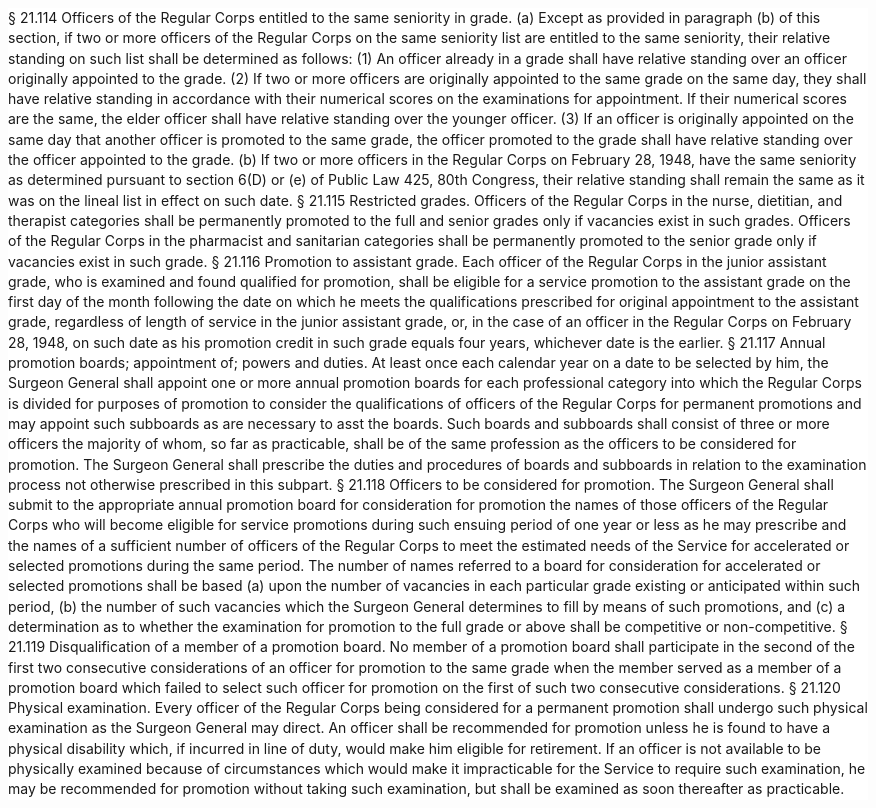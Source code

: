 § 21.114 Officers of the Regular Corps entitled to the same seniority in grade. (a) Except as provided in paragraph (b) of this section, if two or more officers of the Regular Corps on the same seniority list are entitled to the same seniority, their relative standing on such list shall be determined as follows:
    (1) An officer already in a grade shall have relative standing over an officer originally appointed to the grade.
    (2) If two or more officers are originally appointed to the same grade on the same day, they shall have relative standing in accordance with their numerical scores on the examinations for appointment. If their numerical scores are the same, the elder officer shall have relative standing over the younger officer.
    (3) If an officer is originally appointed on the same day that another officer is promoted to the same grade, the officer promoted to the grade shall have relative standing over the officer appointed to the grade.
(b) If two or more officers in the Regular Corps on February 28, 1948, have the same seniority as determined pursuant to section 6(D) or (e) of Public Law 425, 80th Congress, their relative standing shall remain the same as it was on the lineal list in effect on such date.
§ 21.115 Restricted grades. Officers of the Regular Corps in the nurse, dietitian, and therapist categories shall be permanently promoted to the full and senior grades only if vacancies exist in such grades. Officers of the Regular Corps in the pharmacist and sanitarian categories shall be permanently promoted to the senior grade only if vacancies exist in such grade.
§ 21.116 Promotion to assistant grade. Each officer of the Regular Corps in the junior assistant grade, who is examined and found qualified for promotion, shall be eligible for a service promotion to the assistant grade on the first day of the month following the date on which he meets the qualifications prescribed for original appointment to the assistant grade, regardless of length of service in the junior assistant grade, or, in the case of an officer in the Regular Corps on February 28, 1948, on such date as his promotion credit in such grade equals four years, whichever date is the earlier.
§ 21.117 Annual promotion boards; appointment of; powers and duties. At least once each calendar year on a date to be selected by him, the Surgeon General shall appoint one or more annual promotion boards for each professional category into which the Regular Corps is divided for purposes of promotion to consider the qualifications of officers of the Regular Corps for permanent promotions and may appoint such subboards as are necessary to asst the boards. Such boards and subboards shall consist of three or more officers the majority of whom, so far as practicable, shall be of the same profession as the officers to be considered for promotion. The Surgeon General shall prescribe the duties and procedures of boards and subboards in relation to the examination process not otherwise prescribed in this subpart.
§ 21.118 Officers to be considered for promotion. The Surgeon General shall submit to the appropriate annual promotion board for consideration for promotion the names of those officers of the Regular Corps who will become eligible for service promotions during such ensuing period of one year or less as he may prescribe and the names of a sufficient number of officers of the Regular Corps to meet the estimated needs of the Service for accelerated or selected promotions during the same period. The number of names referred to a board for consideration for accelerated or selected promotions shall be based (a) upon the number of vacancies in each particular grade existing or anticipated within such period, (b) the number of such vacancies which the Surgeon General determines to fill by means of such promotions, and (c) a determination as to whether the examination for promotion to the full grade or above shall be competitive or non-competitive.
§ 21.119 Disqualification of a member of a promotion board. No member of a promotion board shall participate in the second of the first two consecutive considerations of an officer for promotion to the same grade when the member served as a member of a promotion board which failed to select such officer for promotion on the first of such two consecutive considerations.
§ 21.120 Physical examination. Every officer of the Regular Corps being considered for a permanent promotion shall undergo such physical examination as the Surgeon General may direct. An officer shall be recommended for promotion unless he is found to have a physical disability which, if incurred in line of duty, would make him eligible for retirement. If an officer is not available to be physically examined because of circumstances which would make it impracticable for the Service to require such examination, he may be recommended for promotion without taking such examination, but shall be examined as soon thereafter as practicable.